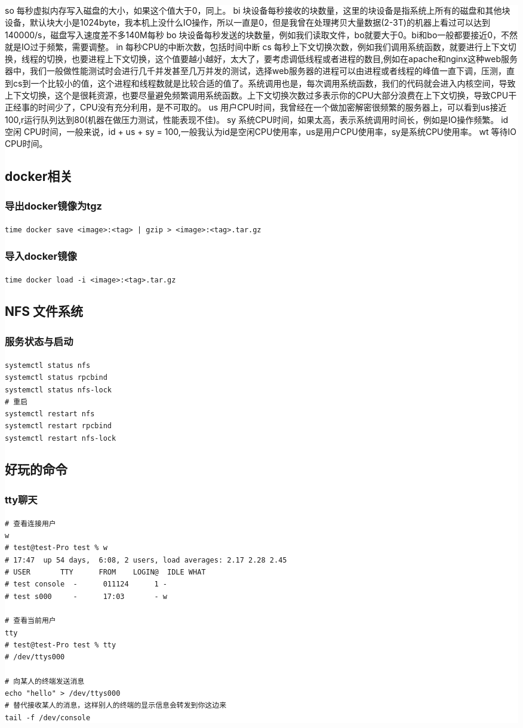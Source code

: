 so 每秒虚拟内存写入磁盘的大小，如果这个值大于0，同上。
bi 块设备每秒接收的块数量，这里的块设备是指系统上所有的磁盘和其他块设备，默认块大小是1024byte，我本机上没什么IO操作，所以一直是0，但是我曾在处理拷贝大量数据(2-3T)的机器上看过可以达到140000/s，磁盘写入速度差不多140M每秒
bo 块设备每秒发送的块数量，例如我们读取文件，bo就要大于0。bi和bo一般都要接近0，不然就是IO过于频繁，需要调整。
in 每秒CPU的中断次数，包括时间中断
cs 每秒上下文切换次数，例如我们调用系统函数，就要进行上下文切换，线程的切换，也要进程上下文切换，这个值要越小越好，太大了，要考虑调低线程或者进程的数目,例如在apache和nginx这种web服务器中，我们一般做性能测试时会进行几千并发甚至几万并发的测试，选择web服务器的进程可以由进程或者线程的峰值一直下调，压测，直到cs到一个比较小的值，这个进程和线程数就是比较合适的值了。系统调用也是，每次调用系统函数，我们的代码就会进入内核空间，导致上下文切换，这个是很耗资源，也要尽量避免频繁调用系统函数。上下文切换次数过多表示你的CPU大部分浪费在上下文切换，导致CPU干正经事的时间少了，CPU没有充分利用，是不可取的。
us 用户CPU时间，我曾经在一个做加密解密很频繁的服务器上，可以看到us接近100,r运行队列达到80(机器在做压力测试，性能表现不佳)。
sy 系统CPU时间，如果太高，表示系统调用时间长，例如是IO操作频繁。
id 空闲 CPU时间，一般来说，id + us + sy = 100,一般我认为id是空闲CPU使用率，us是用户CPU使用率，sy是系统CPU使用率。
wt 等待IO CPU时间。

## docker相关

### 导出docker镜像为tgz

```shell
time docker save <image>:<tag> | gzip > <image>:<tag>.tar.gz
```

### 导入docker镜像

```shell
time docker load -i <image>:<tag>.tar.gz
```

## NFS 文件系统

### 服务状态与启动

```shell
systemctl status nfs
systemctl status rpcbind
systemctl status nfs-lock
# 重启
systemctl restart nfs
systemctl restart rpcbind
systemctl restart nfs-lock
```

## 好玩的命令

### tty聊天

```shell
# 查看连接用户
w
# test@test-Pro test % w
# 17:47  up 54 days,  6:08, 2 users, load averages: 2.17 2.28 2.45
# USER       TTY      FROM    LOGIN@  IDLE WHAT
# test console  -      011124      1 -
# test s000     -      17:03       - w

# 查看当前用户
tty
# test@test-Pro test % tty
# /dev/ttys000

# 向某人的终端发送消息
echo "hello" > /dev/ttys000
# 替代接收某人的消息，这样别人的终端的显示信息会转发到你这边来
tail -f /dev/console
```